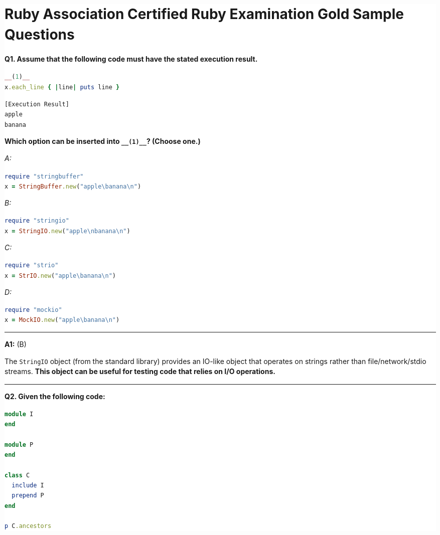 # Ruby Association Certified Ruby Examination Gold Sample Questions

**Q1. Assume that the following code must have the stated execution result.**

```ruby
__(1)__
x.each_line { |line| puts line }
```

```
[Execution Result]
apple
banana
```

**Which option can be inserted into `__(1)__`? (Choose one.)**

*A:*
```ruby
require "stringbuffer"
x = StringBuffer.new("apple\banana\n")
```

*B:*
```ruby
require "stringio"
x = StringIO.new("apple\nbanana\n")
```

*C:*
```ruby
require "strio"
x = StrIO.new("apple\banana\n")
```

*D:*
```ruby
require "mockio"
x = MockIO.new("apple\banana\n")
```

-----------------------------------------------------------------

**A1:** (B)

The `StringIO` object (from the standard library) provides an IO-like object that operates on strings rather than file/network/stdio streams. **This object can be useful for testing code that relies on I/O operations.**

-----------------------------------------------------------------

**Q2. Given the following code:**

```ruby
module I
end

module P
end

class C
  include I
  prepend P
end

p C.ancestors
```
